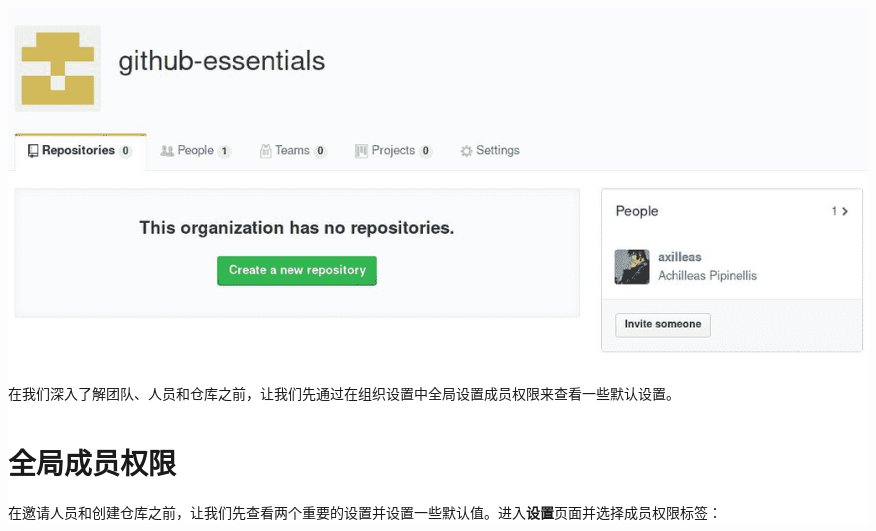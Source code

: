 ![](img/00058.jpeg)

在我们深入了解团队、人员和仓库之前，让我们先通过在组织设置中全局设置成员权限来查看一些默认设置。

# 全局成员权限

在邀请人员和创建仓库之前，让我们先查看两个重要的设置并设置一些默认值。进入**设置**页面并选择成员权限标签：
